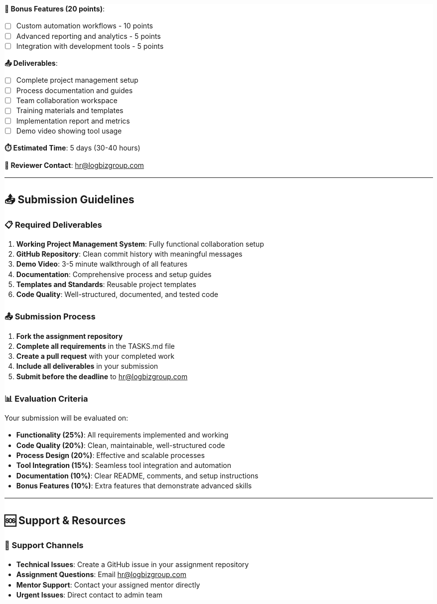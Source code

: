 **🚀 Bonus Features (20 points)**:
- [ ] Custom automation workflows - 10 points
- [ ] Advanced reporting and analytics - 5 points
- [ ] Integration with development tools - 5 points

**📤 Deliverables**:
- [ ] Complete project management setup
- [ ] Process documentation and guides
- [ ] Team collaboration workspace
- [ ] Training materials and templates
- [ ] Implementation report and metrics
- [ ] Demo video showing tool usage

**⏱️ Estimated Time**: 5 days (30-40 hours)

**👥 Reviewer Contact**: hr@logbizgroup.com

---

## 📤 Submission Guidelines

### 📋 Required Deliverables
1. **Working Project Management System**: Fully functional collaboration setup
2. **GitHub Repository**: Clean commit history with meaningful messages
3. **Demo Video**: 3-5 minute walkthrough of all features
4. **Documentation**: Comprehensive process and setup guides
5. **Templates and Standards**: Reusable project templates
6. **Code Quality**: Well-structured, documented, and tested code

### 📤 Submission Process
1. **Fork the assignment repository**
2. **Complete all requirements** in the TASKS.md file
3. **Create a pull request** with your completed work
4. **Include all deliverables** in your submission
5. **Submit before the deadline** to hr@logbizgroup.com

### 📊 Evaluation Criteria
Your submission will be evaluated on:
- **Functionality (25%)**: All requirements implemented and working
- **Code Quality (20%)**: Clean, maintainable, well-structured code
- **Process Design (20%)**: Effective and scalable processes
- **Tool Integration (15%)**: Seamless tool integration and automation
- **Documentation (10%)**: Clear README, comments, and setup instructions
- **Bonus Features (10%)**: Extra features that demonstrate advanced skills

---

## 🆘 Support & Resources

### 👥 Support Channels
- **Technical Issues**: Create a GitHub issue in your assignment repository
- **Assignment Questions**: Email hr@logbizgroup.com
- **Mentor Support**: Contact your assigned mentor directly
- **Urgent Issues**: Direct contact to admin team
